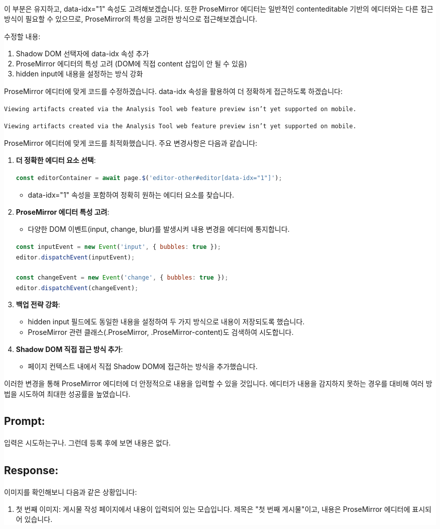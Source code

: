 이 부분은 유지하고, data-idx="1" 속성도 고려해보겠습니다. 또한 ProseMirror 에디터는 일반적인 contenteditable 기반의 에디터와는 다른 접근 방식이 필요할 수 있으므로, ProseMirror의 특성을 고려한 방식으로 접근해보겠습니다.

수정할 내용:
1. Shadow DOM 선택자에 data-idx 속성 추가
2. ProseMirror 에디터의 특성 고려 (DOM에 직접 content 삽입이 안 될 수 있음)
3. hidden input에 내용을 설정하는 방식 강화

ProseMirror 에디터에 맞게 코드를 수정하겠습니다. data-idx 속성을 활용하여 더 정확하게 접근하도록 하겠습니다:
```
Viewing artifacts created via the Analysis Tool web feature preview isn’t yet supported on mobile.
```


```
Viewing artifacts created via the Analysis Tool web feature preview isn’t yet supported on mobile.
```





ProseMirror 에디터에 맞게 코드를 최적화했습니다. 주요 변경사항은 다음과 같습니다:

1. **더 정확한 에디터 요소 선택**:
   ```javascript
   const editorContainer = await page.$('editor-other#editor[data-idx="1"]');
   ```
   - data-idx="1" 속성을 포함하여 정확히 원하는 에디터 요소를 찾습니다.

2. **ProseMirror 에디터 특성 고려**:
   - 다양한 DOM 이벤트(input, change, blur)를 발생시켜 내용 변경을 에디터에 통지합니다.
   ```javascript
   const inputEvent = new Event('input', { bubbles: true });
   editor.dispatchEvent(inputEvent);
   
   const changeEvent = new Event('change', { bubbles: true });
   editor.dispatchEvent(changeEvent);
   ```

3. **백업 전략 강화**:
   - hidden input 필드에도 동일한 내용을 설정하여 두 가지 방식으로 내용이 저장되도록 했습니다.
   - ProseMirror 관련 클래스(.ProseMirror, .ProseMirror-content)도 검색하여 시도합니다.

4. **Shadow DOM 직접 접근 방식 추가**:
   - 페이지 컨텍스트 내에서 직접 Shadow DOM에 접근하는 방식을 추가했습니다.

이러한 변경을 통해 ProseMirror 에디터에 더 안정적으로 내용을 입력할 수 있을 것입니다. 에디터가 내용을 감지하지 못하는 경우를 대비해 여러 방법을 시도하여 최대한 성공률을 높였습니다.

## Prompt:
입력은 시도하는구나. 그런데 등록 후에 보면 내용은 없다.

## Response:

이미지를 확인해보니 다음과 같은 상황입니다:

1. 첫 번째 이미지: 게시물 작성 페이지에서 내용이 입력되어 있는 모습입니다. 제목은 "첫 번째 게시물"이고, 내용은 ProseMirror 에디터에 표시되어 있습니다.
